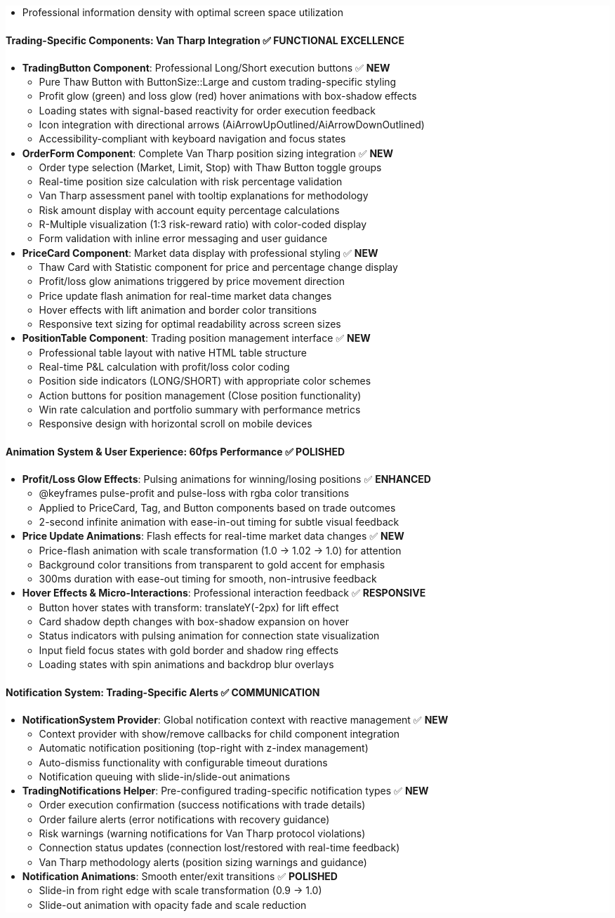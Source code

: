   - Professional information density with optimal screen space utilization

#### Trading-Specific Components: Van Tharp Integration ✅ **FUNCTIONAL EXCELLENCE**
- **TradingButton Component**: Professional Long/Short execution buttons ✅ **NEW**
  - Pure Thaw Button with ButtonSize::Large and custom trading-specific styling
  - Profit glow (green) and loss glow (red) hover animations with box-shadow effects
  - Loading states with signal-based reactivity for order execution feedback
  - Icon integration with directional arrows (AiArrowUpOutlined/AiArrowDownOutlined)
  - Accessibility-compliant with keyboard navigation and focus states
- **OrderForm Component**: Complete Van Tharp position sizing integration ✅ **NEW**
  - Order type selection (Market, Limit, Stop) with Thaw Button toggle groups
  - Real-time position size calculation with risk percentage validation
  - Van Tharp assessment panel with tooltip explanations for methodology
  - Risk amount display with account equity percentage calculations
  - R-Multiple visualization (1:3 risk-reward ratio) with color-coded display
  - Form validation with inline error messaging and user guidance
- **PriceCard Component**: Market data display with professional styling ✅ **NEW**
  - Thaw Card with Statistic component for price and percentage change display
  - Profit/loss glow animations triggered by price movement direction
  - Price update flash animation for real-time market data changes
  - Hover effects with lift animation and border color transitions
  - Responsive text sizing for optimal readability across screen sizes
- **PositionTable Component**: Trading position management interface ✅ **NEW**
  - Professional table layout with native HTML table structure
  - Real-time P&L calculation with profit/loss color coding
  - Position side indicators (LONG/SHORT) with appropriate color schemes
  - Action buttons for position management (Close position functionality)
  - Win rate calculation and portfolio summary with performance metrics
  - Responsive design with horizontal scroll on mobile devices

#### Animation System & User Experience: 60fps Performance ✅ **POLISHED**
- **Profit/Loss Glow Effects**: Pulsing animations for winning/losing positions ✅ **ENHANCED**
  - @keyframes pulse-profit and pulse-loss with rgba color transitions
  - Applied to PriceCard, Tag, and Button components based on trade outcomes
  - 2-second infinite animation with ease-in-out timing for subtle visual feedback
- **Price Update Animations**: Flash effects for real-time market data changes ✅ **NEW**
  - Price-flash animation with scale transformation (1.0 → 1.02 → 1.0) for attention
  - Background color transitions from transparent to gold accent for emphasis
  - 300ms duration with ease-out timing for smooth, non-intrusive feedback
- **Hover Effects & Micro-Interactions**: Professional interaction feedback ✅ **RESPONSIVE**
  - Button hover states with transform: translateY(-2px) for lift effect
  - Card shadow depth changes with box-shadow expansion on hover
  - Status indicators with pulsing animation for connection state visualization
  - Input field focus states with gold border and shadow ring effects
  - Loading states with spin animations and backdrop blur overlays

#### Notification System: Trading-Specific Alerts ✅ **COMMUNICATION**
- **NotificationSystem Provider**: Global notification context with reactive management ✅ **NEW**
  - Context provider with show/remove callbacks for child component integration
  - Automatic notification positioning (top-right with z-index management)
  - Auto-dismiss functionality with configurable timeout durations
  - Notification queuing with slide-in/slide-out animations
- **TradingNotifications Helper**: Pre-configured trading-specific notification types ✅ **NEW**
  - Order execution confirmation (success notifications with trade details)
  - Order failure alerts (error notifications with recovery guidance)
  - Risk warnings (warning notifications for Van Tharp protocol violations)
  - Connection status updates (connection lost/restored with real-time feedback)
  - Van Tharp methodology alerts (position sizing warnings and guidance)
- **Notification Animations**: Smooth enter/exit transitions ✅ **POLISHED**
  - Slide-in from right edge with scale transformation (0.9 → 1.0)
  - Slide-out animation with opacity fade and scale reduction